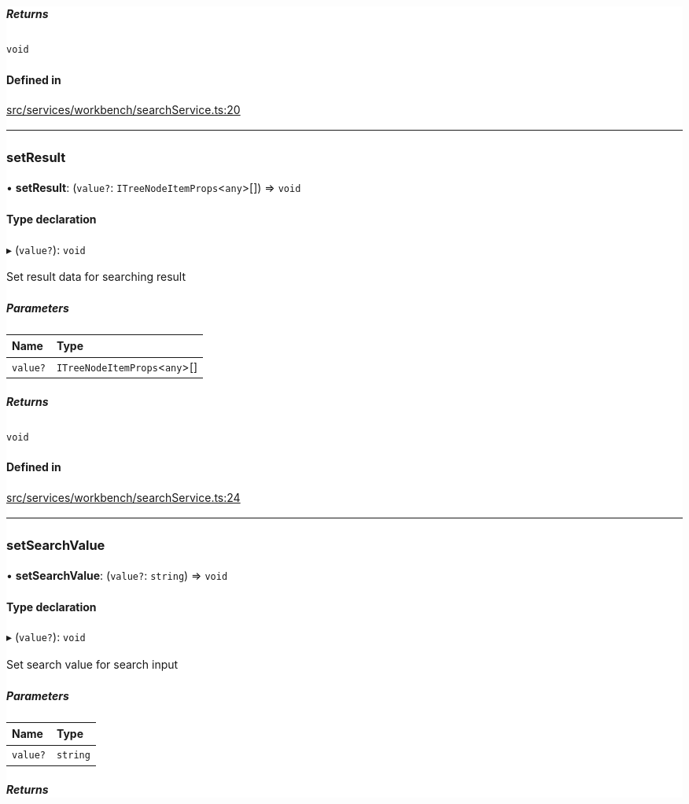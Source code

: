 ##### Returns

`void`

#### Defined in

[src/services/workbench/searchService.ts:20](https://github.com/gethubai/hubai-core/blob/43abc4a/src/services/workbench/searchService.ts#L20)

___

### setResult

• **setResult**: (`value?`: `ITreeNodeItemProps`\<`any`\>[]) => `void`

#### Type declaration

▸ (`value?`): `void`

Set result data for searching result

##### Parameters

| Name | Type |
| :------ | :------ |
| `value?` | `ITreeNodeItemProps`\<`any`\>[] |

##### Returns

`void`

#### Defined in

[src/services/workbench/searchService.ts:24](https://github.com/gethubai/hubai-core/blob/43abc4a/src/services/workbench/searchService.ts#L24)

___

### setSearchValue

• **setSearchValue**: (`value?`: `string`) => `void`

#### Type declaration

▸ (`value?`): `void`

Set search value for search input

##### Parameters

| Name | Type |
| :------ | :------ |
| `value?` | `string` |

##### Returns
